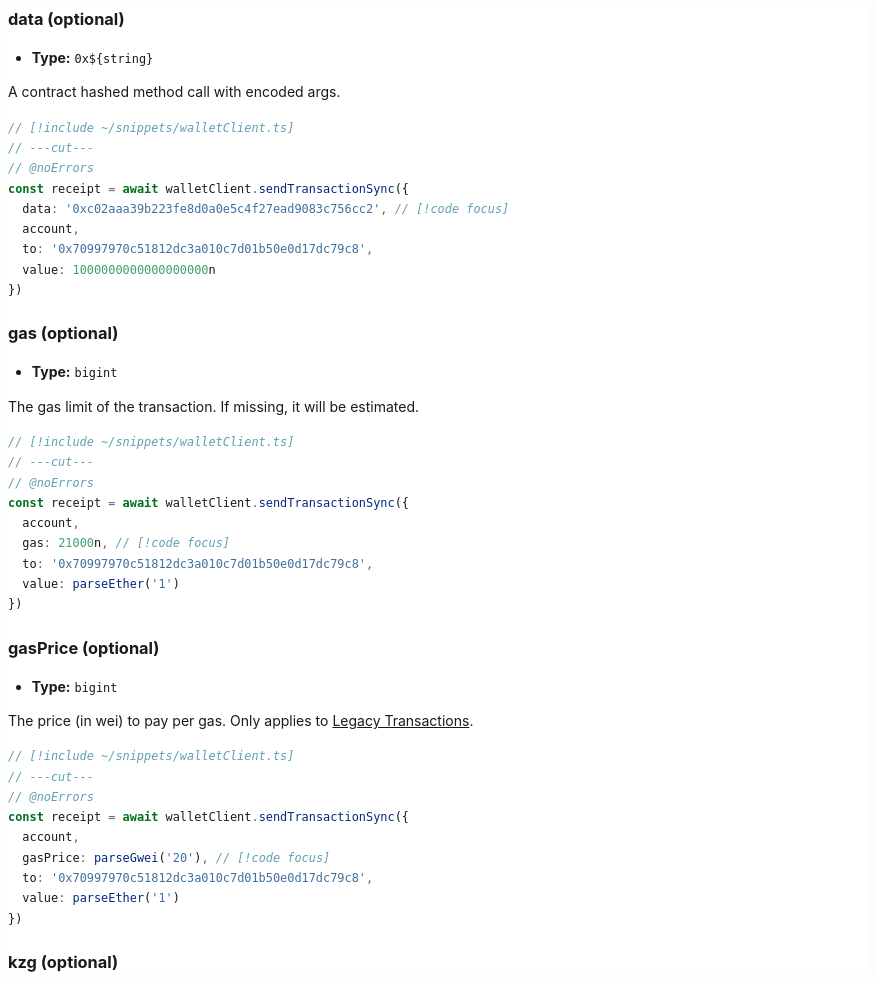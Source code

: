 ### data (optional)

- **Type:** `0x${string}`

A contract hashed method call with encoded args.

```ts twoslash
// [!include ~/snippets/walletClient.ts]
// ---cut---
// @noErrors
const receipt = await walletClient.sendTransactionSync({
  data: '0xc02aaa39b223fe8d0a0e5c4f27ead9083c756cc2', // [!code focus]
  account,
  to: '0x70997970c51812dc3a010c7d01b50e0d17dc79c8',
  value: 1000000000000000000n
})
```

### gas (optional)

- **Type:** `bigint`

The gas limit of the transaction. If missing, it will be estimated.

```ts twoslash
// [!include ~/snippets/walletClient.ts]
// ---cut---
// @noErrors
const receipt = await walletClient.sendTransactionSync({
  account,
  gas: 21000n, // [!code focus]
  to: '0x70997970c51812dc3a010c7d01b50e0d17dc79c8',
  value: parseEther('1') 
})
```

### gasPrice (optional)

- **Type:** `bigint`

The price (in wei) to pay per gas. Only applies to [Legacy Transactions](/docs/glossary/terms#legacy-transaction).

```ts twoslash
// [!include ~/snippets/walletClient.ts]
// ---cut---
// @noErrors
const receipt = await walletClient.sendTransactionSync({
  account,
  gasPrice: parseGwei('20'), // [!code focus]
  to: '0x70997970c51812dc3a010c7d01b50e0d17dc79c8',
  value: parseEther('1') 
})
```

### kzg (optional)
